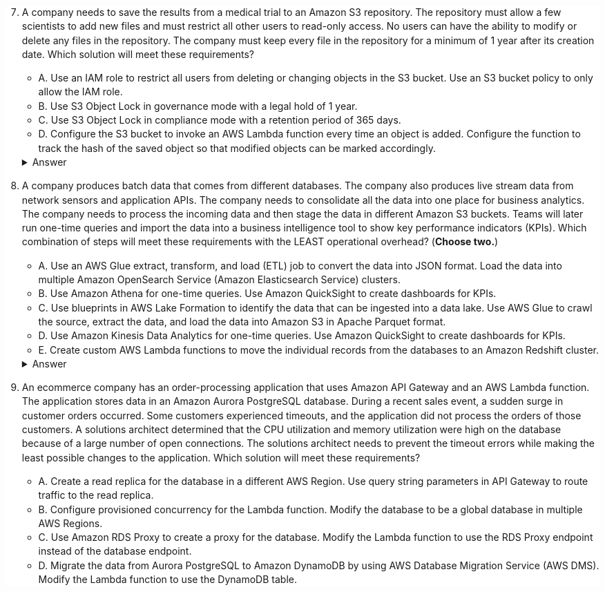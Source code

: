7. A company needs to save the results from a medical trial to an Amazon S3 repository. The repository must allow a few scientists to add new files and must restrict all other users to read-only access. No users can have the ability to modify or delete any files in the repository. The company must keep every file in the repository for a minimum of 1 year after its creation date. Which solution will meet these requirements?
    - A. Use an IAM role to restrict all users from deleting or changing objects in the S3 bucket. Use an S3 bucket policy to only allow the IAM role.
    - B. Use S3 Object Lock in governance mode with a legal hold of 1 year.
    - C. Use S3 Object Lock in compliance mode with a retention period of 365 days.
    - D. Configure the S3 bucket to invoke an AWS Lambda function every time an object is added. Configure the function to track the hash of the saved object so that modified objects can be marked accordingly.
      
    <details markdown=1><summary markdown='span'>Answer</summary>
      Correct answer: C
    </details>

8. A company produces batch data that comes from different databases. The company also produces live stream data from network sensors and application APIs. The company needs to consolidate all the data into one place for business analytics. The company needs to process the incoming data and then stage the data in different Amazon S3 buckets. Teams will later run one-time queries and import the 
data into a business intelligence tool to show key performance indicators (KPIs). Which combination of steps will meet these requirements with the LEAST operational overhead? (**Choose two.**)
    - A. Use an AWS Glue extract, transform, and load (ETL) job to convert the data into JSON format. Load the data into multiple Amazon OpenSearch Service (Amazon Elasticsearch Service) clusters.
    - B. Use Amazon Athena for one-time queries. Use Amazon QuickSight to create dashboards for KPIs.
    - C. Use blueprints in AWS Lake Formation to identify the data that can be ingested into a data lake. Use AWS Glue to crawl the source, extract the data, and load the data into Amazon S3 in Apache Parquet format.
    - D. Use Amazon Kinesis Data Analytics for one-time queries. Use Amazon QuickSight to create dashboards for KPIs.
    - E. Create custom AWS Lambda functions to move the individual records from the databases to an Amazon Redshift cluster.

    <details markdown=1><summary markdown='span'>Answer</summary>
      Correct answer: B, C
    </details>

9. An ecommerce company has an order-processing application that uses Amazon API Gateway and an AWS Lambda function. The application stores data in an Amazon Aurora PostgreSQL database. During a recent sales event, a sudden surge in customer orders occurred. Some customers experienced timeouts, and the application did not process the orders of those customers. A solutions architect determined that the CPU utilization and memory utilization were high on the database because of a large number of open connections. The solutions architect needs to prevent the timeout errors while making the least possible changes to the application. Which solution will meet these requirements?
    - A. Create a read replica for the database in a different AWS Region. Use query string parameters in API Gateway to route traffic to the read replica.
    - B. Configure provisioned concurrency for the Lambda function. Modify the database to be a global database in multiple AWS Regions.
    - C. Use Amazon RDS Proxy to create a proxy for the database. Modify the Lambda function to use the RDS Proxy endpoint instead of the database endpoint.
    - D. Migrate the data from Aurora PostgreSQL to Amazon DynamoDB by using AWS Database Migration Service (AWS DMS). Modify the Lambda function to use the DynamoDB table.
      